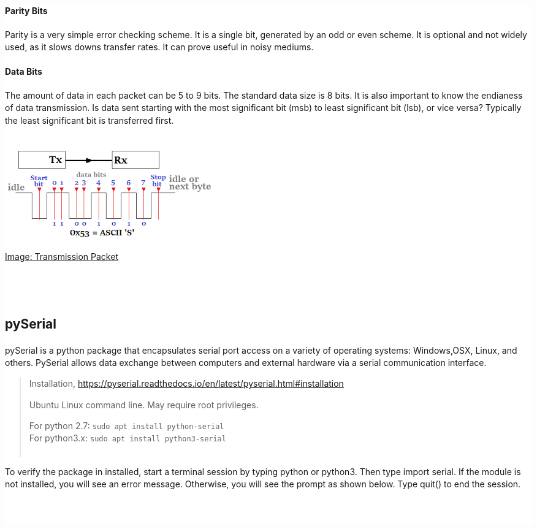 #### Parity Bits

Parity is a very simple error checking scheme. It is a single bit, generated by an odd or even scheme. It is optional and not widely used, as it slows downs transfer rates. It can prove useful in noisy mediums.
</br>

#### Data Bits

The amount of data in each packet can be 5 to 9 bits. The standard data size is 8 bits. It is also important to know the endianess of data transmission. Is data sent starting with the most significant bit (msb) to least significant bit (lsb), or vice versa? Typically the least significant bit is transferred first.
<br>
<br>

![Transmission Packet](./images/start_stop_data_bits.png "Serial Transmission Packet Example")

[Image: Transmission Packet][4]

[4]: https://circuitdigest.com/sites/default/files/inlineimages/u1/Synchronous-Serial-Communication.png

<br>
<br>

## pySerial

pySerial is a python package that encapsulates serial port access on a variety of operating systems: Windows,OSX, Linux, and others. PySerial allows data exchange between computers and external hardware via a serial communication interface.


> Installation, https://pyserial.readthedocs.io/en/latest/pyserial.html#installation
>
> Ubuntu Linux command line. May require root privileges.
>
> For python 2.7: `sudo apt install python-serial`<br>
> For python3.x: `sudo apt install python3-serial`
> <br>
> <br>

<p>To verify the package in installed, start a terminal session by typing python or python3. Then type import serial. If the module is not installed, you will see an error message. Otherwise, you will see the prompt as shown below.  Type quit() to end the session.</p>
<br>
<br>


[1]: https://www.ladyada.net/images/arduino/serialdata.gif
[3]: https://i.ytimg.com/vi/8wm0QlbW9cQ/maxresdefault.jpg 